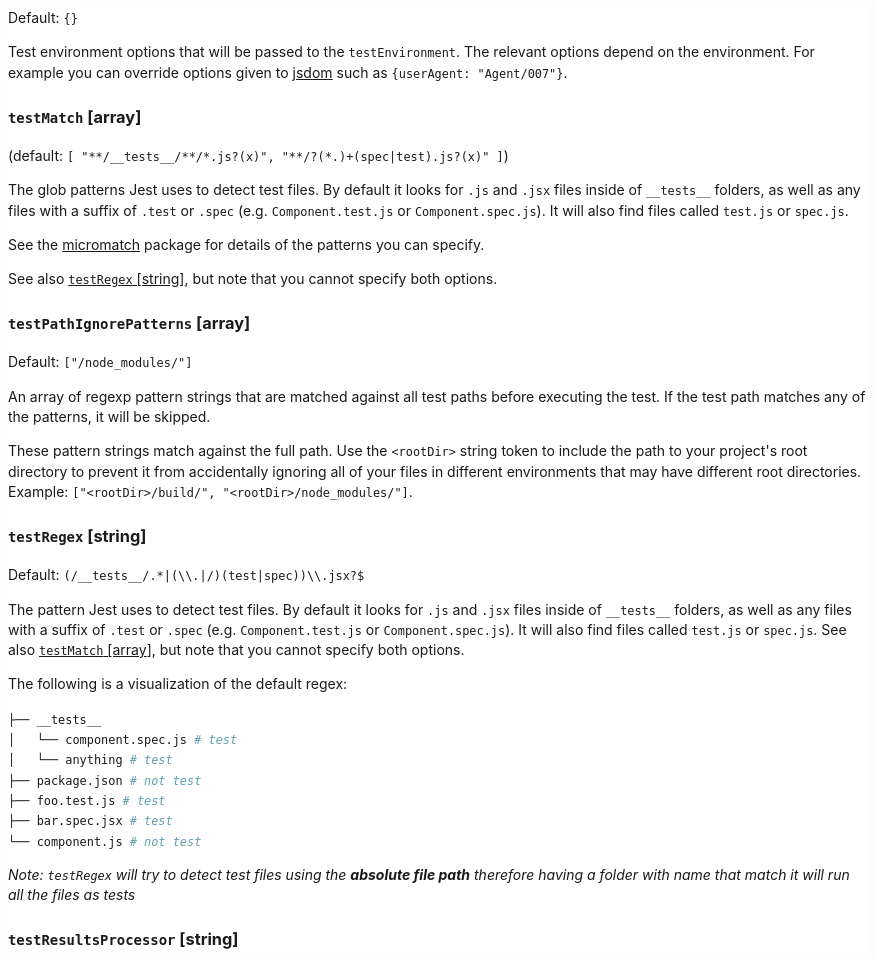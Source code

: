 Default: `{}`

Test environment options that will be passed to the `testEnvironment`. The relevant options depend on the environment. For example you can override options given to [jsdom](https://github.com/tmpvar/jsdom) such as `{userAgent: "Agent/007"}`.

### `testMatch` [array<string>]

(default: `[ "**/__tests__/**/*.js?(x)", "**/?(*.)+(spec|test).js?(x)" ]`)

The glob patterns Jest uses to detect test files. By default it looks for `.js` and `.jsx` files inside of `__tests__` folders, as well as any files with a suffix of `.test` or `.spec` (e.g. `Component.test.js` or `Component.spec.js`). It will also find files called `test.js` or `spec.js`.

See the [micromatch](https://github.com/jonschlinkert/micromatch) package for details of the patterns you can specify.

See also [`testRegex` [string]](#testregex-string), but note that you cannot specify both options.

### `testPathIgnorePatterns` [array<string>]

Default: `["/node_modules/"]`

An array of regexp pattern strings that are matched against all test paths before executing the test. If the test path matches any of the patterns, it will be skipped.

These pattern strings match against the full path. Use the `<rootDir>` string token to include the path to your project's root directory to prevent it from accidentally ignoring all of your files in different environments that may have different root directories. Example: `["<rootDir>/build/", "<rootDir>/node_modules/"]`.

### `testRegex` [string]

Default: `(/__tests__/.*|(\\.|/)(test|spec))\\.jsx?$`

The pattern Jest uses to detect test files. By default it looks for `.js` and `.jsx` files inside of `__tests__` folders, as well as any files with a suffix of `.test` or `.spec` (e.g. `Component.test.js` or `Component.spec.js`). It will also find files called `test.js` or `spec.js`. See also [`testMatch` [array<string>]](#testmatch-array-string), but note that you cannot specify both options.

The following is a visualization of the default regex:

```bash
├── __tests__
│   └── component.spec.js # test
│   └── anything # test
├── package.json # not test
├── foo.test.js # test
├── bar.spec.jsx # test
└── component.js # not test
```

_Note: `testRegex` will try to detect test files using the **absolute file path** therefore having a folder with name that match it will run all the files as tests_

### `testResultsProcessor` [string]
